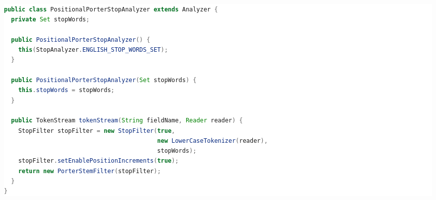 ```java
public class PositionalPorterStopAnalyzer extends Analyzer {
  private Set stopWords;

  public PositionalPorterStopAnalyzer() {
    this(StopAnalyzer.ENGLISH_STOP_WORDS_SET);
  }

  public PositionalPorterStopAnalyzer(Set stopWords) {
    this.stopWords = stopWords;
  }

  public TokenStream tokenStream(String fieldName, Reader reader) {
    StopFilter stopFilter = new StopFilter(true,
                                           new LowerCaseTokenizer(reader),
                                           stopWords);
    stopFilter.setEnablePositionIncrements(true);
    return new PorterStemFilter(stopFilter);
  }
}
```
